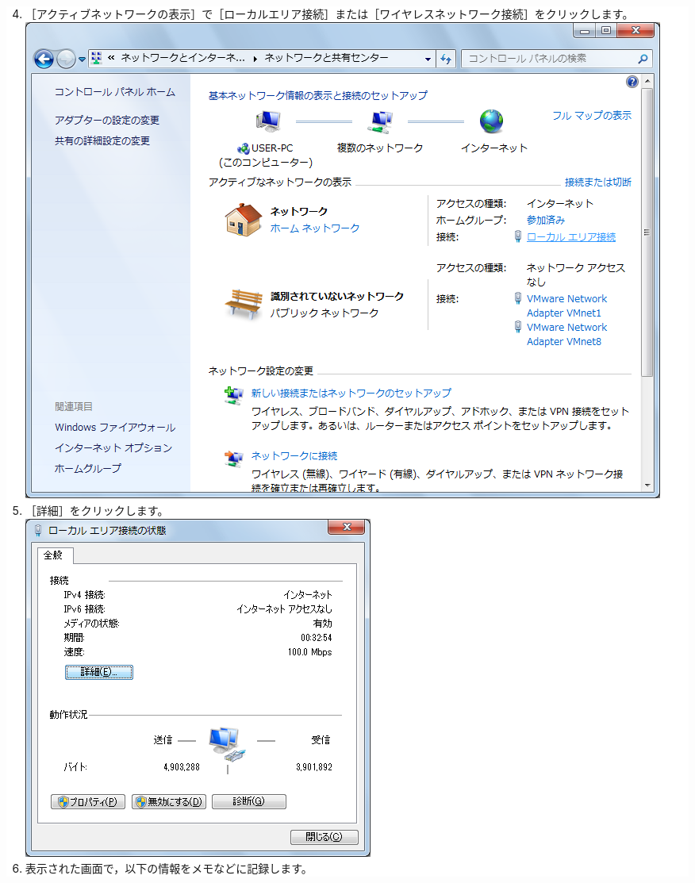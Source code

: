 4. ［アクティブネットワークの表示］で［ローカルエリア接続］または［ワイヤレスネットワーク接続］をクリックします。  
   ![](assets/images/image_install_022.png)
5. ［詳細］をクリックします。  
   ![](assets/images/image_install_023.png)
6. 表示された画面で，以下の情報をメモなどに記録します。
